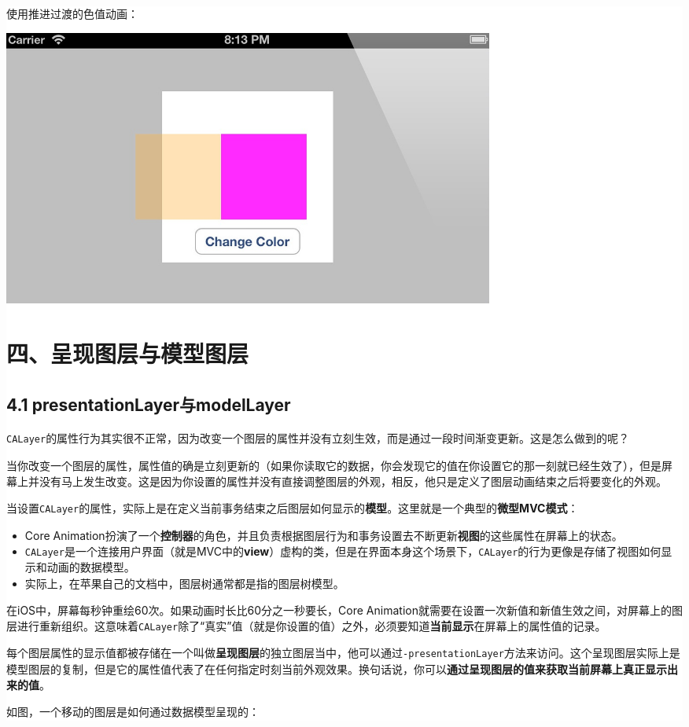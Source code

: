 使用推进过渡的色值动画：

<img src="/images/caa/7.3.jpg" alt="" style="zoom:60%;" />

# 四、呈现图层与模型图层

## 4.1 presentationLayer与modelLayer

`CALayer`的属性行为其实很不正常，因为改变一个图层的属性并没有立刻生效，而是通过一段时间渐变更新。这是怎么做到的呢？

当你改变一个图层的属性，属性值的确是立刻更新的（如果你读取它的数据，你会发现它的值在你设置它的那一刻就已经生效了），但是屏幕上并没有马上发生改变。这是因为你设置的属性并没有直接调整图层的外观，相反，他只是定义了图层动画结束之后将要变化的外观。

当设置`CALayer`的属性，实际上是在定义当前事务结束之后图层如何显示的**模型**。这里就是一个典型的**微型MVC模式**：

- Core Animation扮演了一个**控制器**的角色，并且负责根据图层行为和事务设置去不断更新**视图**的这些属性在屏幕上的状态。
- `CALayer`是一个连接用户界面（就是MVC中的**view**）虚构的类，但是在界面本身这个场景下，`CALayer`的行为更像是存储了视图如何显示和动画的数据模型。
- 实际上，在苹果自己的文档中，图层树通常都是指的图层树模型。

在iOS中，屏幕每秒钟重绘60次。如果动画时长比60分之一秒要长，Core Animation就需要在设置一次新值和新值生效之间，对屏幕上的图层进行重新组织。这意味着`CALayer`除了“真实”值（就是你设置的值）之外，必须要知道**当前显示**在屏幕上的属性值的记录。

每个图层属性的显示值都被存储在一个叫做**呈现图层**的独立图层当中，他可以通过`-presentationLayer`方法来访问。这个呈现图层实际上是模型图层的复制，但是它的属性值代表了在任何指定时刻当前外观效果。换句话说，你可以**通过呈现图层的值来获取当前屏幕上真正显示出来的值**。

如图，一个移动的图层是如何通过数据模型呈现的：
